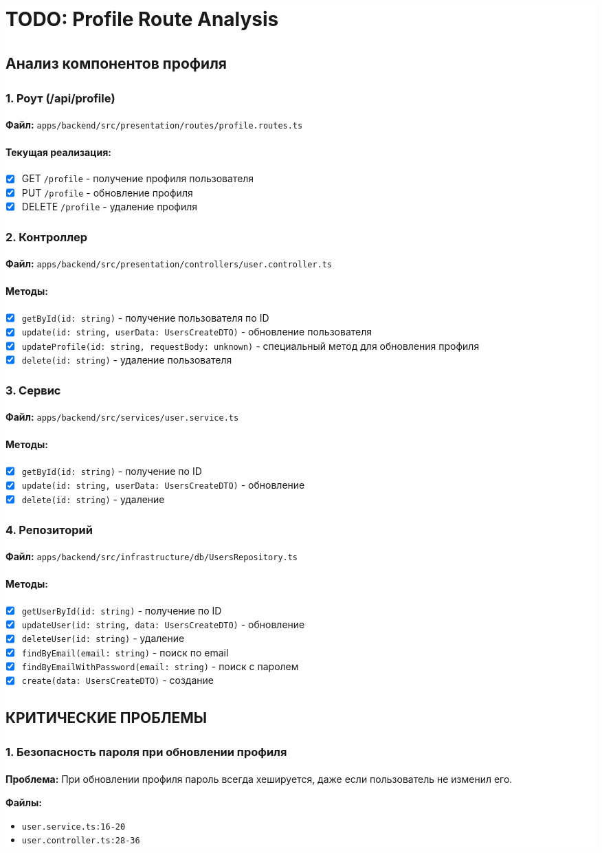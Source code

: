 # TODO: Profile Route Analysis

## Анализ компонентов профиля

### 1. Роут (/api/profile)
**Файл:** `apps/backend/src/presentation/routes/profile.routes.ts`

#### Текущая реализация:
- [x] GET `/profile` - получение профиля пользователя
- [x] PUT `/profile` - обновление профиля
- [x] DELETE `/profile` - удаление профиля

### 2. Контроллер
**Файл:** `apps/backend/src/presentation/controllers/user.controller.ts`

#### Методы:
- [x] `getById(id: string)` - получение пользователя по ID
- [x] `update(id: string, userData: UsersCreateDTO)` - обновление пользователя
- [x] `updateProfile(id: string, requestBody: unknown)` - специальный метод для обновления профиля
- [x] `delete(id: string)` - удаление пользователя

### 3. Сервис
**Файл:** `apps/backend/src/services/user.service.ts`

#### Методы:
- [x] `getById(id: string)` - получение по ID
- [x] `update(id: string, userData: UsersCreateDTO)` - обновление
- [x] `delete(id: string)` - удаление

### 4. Репозиторий
**Файл:** `apps/backend/src/infrastructure/db/UsersRepository.ts`

#### Методы:
- [x] `getUserById(id: string)` - получение по ID
- [x] `updateUser(id: string, data: UsersCreateDTO)` - обновление
- [x] `deleteUser(id: string)` - удаление
- [x] `findByEmail(email: string)` - поиск по email
- [x] `findByEmailWithPassword(email: string)` - поиск с паролем
- [x] `create(data: UsersCreateDTO)` - создание

## КРИТИЧЕСКИЕ ПРОБЛЕМЫ

### 1. Безопасность пароля при обновлении профиля
**Проблема:** При обновлении профиля пароль всегда хешируется, даже если пользователь не изменил его.

**Файлы:** 
- `user.service.ts:16-20`
- `user.controller.ts:28-36`
